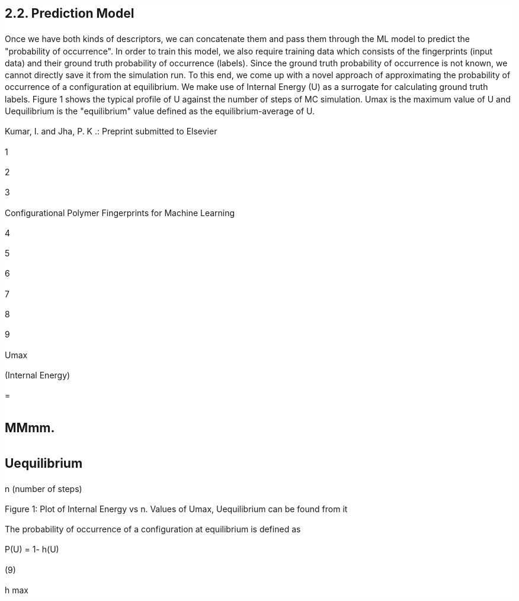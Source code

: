 ## 2.2. Prediction Model



Once we have both kinds of descriptors, we can concatenate them and pass them through the ML model to predict the "probability of occurrence". In order to train this model, we also require training data which consists of the fingerprints (input data) and their ground truth probability of occurrence (labels). Since the ground truth probability of occurrence is not known, we cannot directly save it from the simulation run. To this end, we come up with a novel approach of approximating the probability of occurrence of a configuration at equilibrium. We make use of Internal Energy (U) as a surrogate for calculating ground truth labels. Figure 1 shows the typical profile of U against the number of steps of MC simulation. Umax is the maximum value of U and Uequilibrium is the "equilibrium" value defined as the equilibrium-average of U.

Kumar, I. and Jha, P. K .: Preprint submitted to Elsevier

1

2

3

Configurational Polymer Fingerprints for Machine Learning

4

5

6

7

8

9

Umax

(Internal Energy)

=

## MMmm.



## Uequilibrium



n (number of steps)

Figure 1: Plot of Internal Energy vs n. Values of Umax, Uequilibrium can be found from it

The probability of occurrence of a configuration at equilibrium is defined as

P(U) = 1- h(U)

(9)

h max
